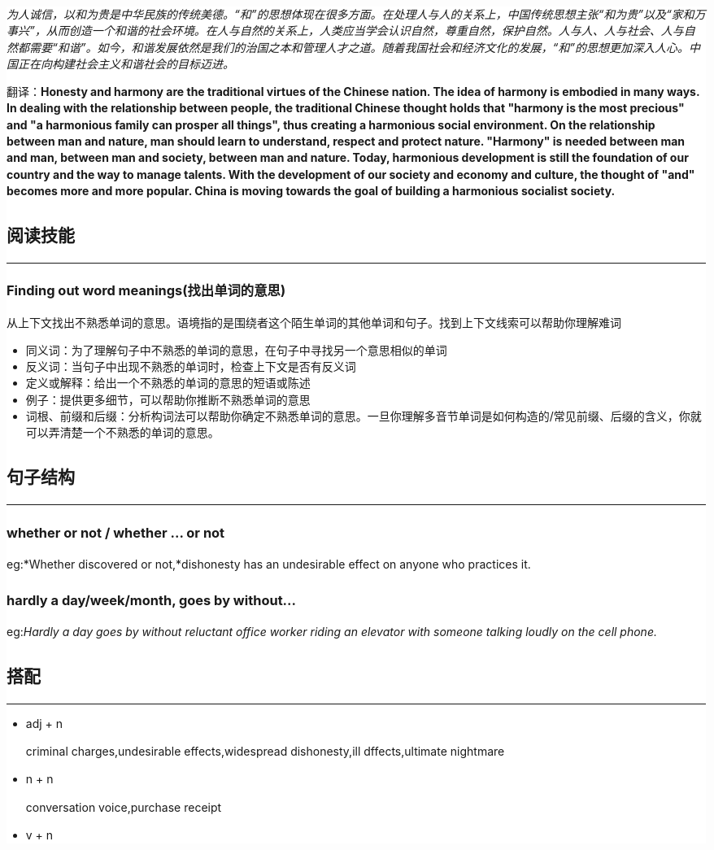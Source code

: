 *为人诚信，以和为贵是中华民族的传统美德。“和”的思想体现在很多方面。在处理人与人的关系上，中国传统思想主张“和为贵”以及“家和万事兴”，从而创造一个和谐的社会环境。在人与自然的关系上，人类应当学会认识自然，尊重自然，保护自然。人与人、人与社会、人与自然都需要“和谐”。如今，和谐发展依然是我们的治国之本和管理人才之道。随着我国社会和经济文化的发展，“和”的思想更加深入人心。中国正在向构建社会主义和谐社会的目标迈进。*

翻译：**Honesty and harmony are the traditional virtues of the Chinese nation. The idea of harmony is embodied in many ways. In dealing with the relationship between people, the traditional Chinese thought holds that "harmony is the most precious" and "a harmonious family can prosper all things", thus creating a harmonious social environment. On the relationship between man and nature, man should learn to understand, respect and protect nature. "Harmony" is needed between man and man, between man and society, between man and nature. Today, harmonious development is still the foundation of our country and the way to manage talents. With the development of our society and economy and culture, the thought of "and" becomes more and more popular. China is moving towards the goal of building a harmonious socialist society.**

## 阅读技能

---

### Finding out word meanings(找出单词的意思)

从上下文找出不熟悉单词的意思。语境指的是围绕者这个陌生单词的其他单词和句子。找到上下文线索可以帮助你理解难词

- 同义词：为了理解句子中不熟悉的单词的意思，在句子中寻找另一个意思相似的单词
- 反义词：当句子中出现不熟悉的单词时，检查上下文是否有反义词
- 定义或解释：给出一个不熟悉的单词的意思的短语或陈述
- 例子：提供更多细节，可以帮助你推断不熟悉单词的意思
- 词根、前缀和后缀：分析构词法可以帮助你确定不熟悉单词的意思。一旦你理解多音节单词是如何构造的/常见前缀、后缀的含义，你就可以弄清楚一个不熟悉的单词的意思。

## 句子结构

---

### whether or not  /  whether ... or not

eg:*Whether discovered or not,*dishonesty has an undesirable effect on anyone who practices it.

### hardly a day/week/month, goes by without...

eg:*Hardly a day goes by without reluctant office worker riding an elevator with someone talking loudly on the cell phone.*

## 搭配

---

- adj + n

  criminal charges,undesirable effects,widespread dishonesty,ill dffects,ultimate nightmare

- n + n

  conversation voice,purchase receipt

- v + n
